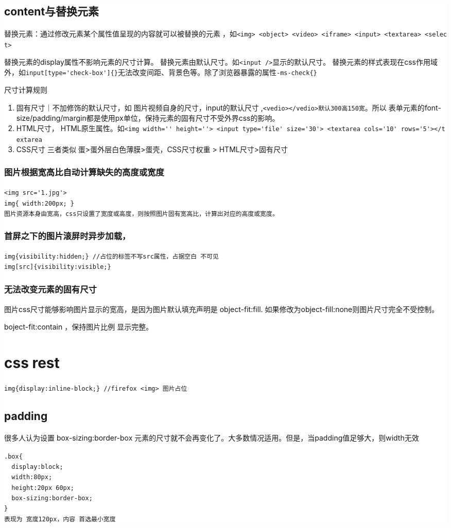## content与替换元素
替换元素：通过修改元素某个属性值呈现的内容就可以被替换的元素 ，如`<img> <object> <video> <iframe> <input> <textarea> <select>`

替换元素的display属性不影响元素的尺寸计算。
替换元素由默认尺寸。如`<input />`显示的默认尺寸。
替换元素的样式表现在css作用域外，如`input[type='check-box']{}`无法改变间距、背景色等。除了浏览器暴露的属性`-ms-check{}`

尺寸计算规则
1. 固有尺寸｜不加修饰的默认尺寸，如 图片视频自身的尺寸，input的默认尺寸 ,`<vedio></vedio>默认300高150宽`。所以 表单元素的font-size/padding/margin都是使用px单位，保持元素的固有尺寸不受外界css的影响。
2. HTML尺寸， HTML原生属性。如`<img width='' height=''> <input type='file' size='30'> <textarea cols='10' rows='5'></textarea`
3. CSS尺寸 
三者类似 蛋>蛋外层白色薄膜>蛋壳，CSS尺寸权重 > HTML尺寸>固有尺寸



### 图片根据宽高比自动计算缺失的高度或宽度
```
<img src='1.jpg'>
img{ width:200px; }
图片资源本身由宽高，css只设置了宽度或高度，则按照图片固有宽高比，计算出对应的高度或宽度。
```

### 首屏之下的图片滚屏时异步加载，
```
img{visibility:hidden;} //占位的标签不写src属性，占据空白 不可见
img[src]{visibility:visible;} 
```

### 无法改变元素的固有尺寸
图片css尺寸能够影响图片显示的宽高，是因为图片默认填充声明是 object-fit:fill. 如果修改为object-fill:none则图片尺寸完全不受控制。

boject-fit:contain ，保持图片比例 显示完整。
 



# css rest
```
img{display:inline-block;} //firefox <img> 图片占位

```

## padding 
很多人认为设置 box-sizing:border-box 元素的尺寸就不会再变化了。大多数情况适用。但是，当padding值足够大，则width无效
```
.box{
  display:block;
  width:80px;
  height:20px 60px;
  box-sizing:border-box;
}
表现为 宽度120px，内容 首选最小宽度
```
